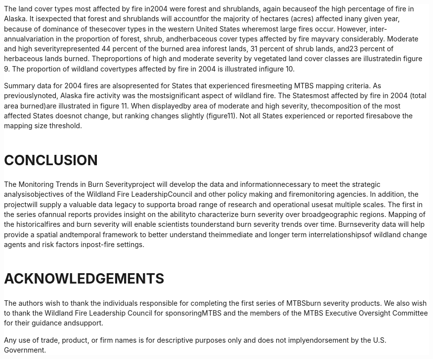 The land cover types most affected by fire in2004 were forest and shrublands, again becauseof the high percentage of fire in Alaska. It isexpected that forest and shrublands will accountfor the majority of hectares (acres) affected inany given year, because of dominance of thesecover types in the western United States wheremost large fires occur. However, inter-annualvariation in the proportion of forest, shrub, andherbaceous cover types affected by fire mayvary considerably. Moderate and high severityrepresented 44 percent of the burned area inforest lands, 31 percent of shrub lands, and23 percent of herbaceous lands burned. Theproportions of high and moderate severity by vegetated land cover classes are illustratedin figure 9. The proportion of wildland covertypes affected by fire in 2004 is illustrated infigure 10.

Summary data for 2004 fires are alsopresented for States that experienced firesmeeting MTBS mapping criteria. As previouslynoted, Alaska fire activity was the mostsignificant aspect of wildland fire. The Statesmost affected by fire in 2004 (total area burned)are illustrated in figure 11. When displayedby area of moderate and high severity, thecomposition of the most affected States doesnot change, but ranking changes slightly (figure11). Not all States experienced or reported firesabove the mapping size threshold.

# CONCLUSION
The Monitoring Trends in Burn Severityproject will develop the data and informationnecessary to meet the strategic analysisobjectives of the Wildland Fire LeadershipCouncil and other policy making and firemonitoring agencies. In addition, the projectwill supply a valuable data legacy to supporta broad range of research and operational usesat multiple scales. The first in the series ofannual reports provides insight on the abilityto characterize burn severity over broadgeographic regions. Mapping of the historicalfires and burn severity will enable scientists tounderstand burn severity trends over time. Burnseverity data will help provide a spatial andtemporal framework to better understand theimmediate and longer term interrelationshipsof wildland change agents and risk factors inpost-fire settings.

# ACKNOWLEDGEMENTS
The authors wish to thank the individuals responsible for completing the first series of MTBSburn severity products. We also wish to thank the Wildland Fire Leadership Council for sponsoringMTBS and the members of the MTBS Executive Oversight Committee for their guidance andsupport.

Any use of trade, product, or firm names is for descriptive purposes only and does not implyendorsement by the U.S. Government.




